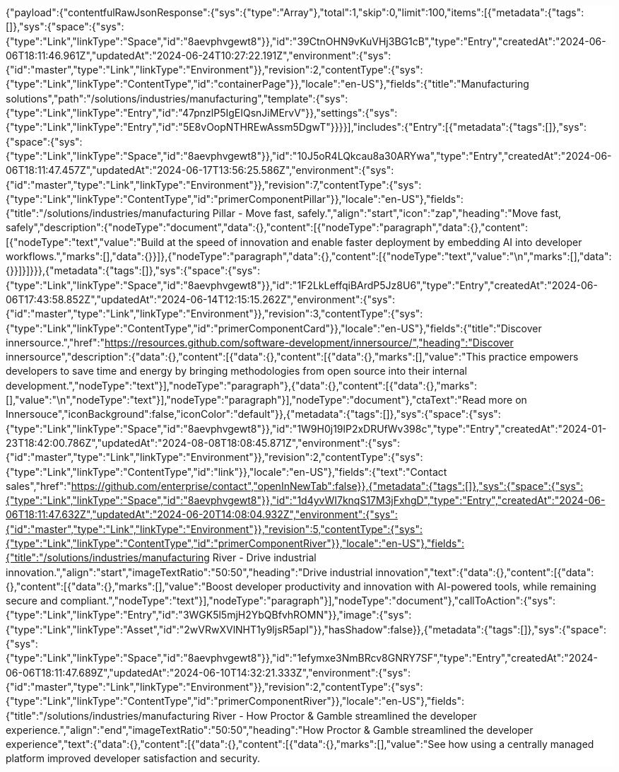 {"payload":{"contentfulRawJsonResponse":{"sys":{"type":"Array"},"total":1,"skip":0,"limit":100,"items":[{"metadata":{"tags":[]},"sys":{"space":{"sys":{"type":"Link","linkType":"Space","id":"8aevphvgewt8"}},"id":"39CtnOHN9vKuVHj3BG1cB","type":"Entry","createdAt":"2024-06-06T18:11:46.961Z","updatedAt":"2024-06-24T10:27:22.191Z","environment":{"sys":{"id":"master","type":"Link","linkType":"Environment"}},"revision":2,"contentType":{"sys":{"type":"Link","linkType":"ContentType","id":"containerPage"}},"locale":"en-US"},"fields":{"title":"Manufacturing solutions","path":"/solutions/industries/manufacturing","template":{"sys":{"type":"Link","linkType":"Entry","id":"47pnzlP5IgEIQsnJiMErvV"}},"settings":{"sys":{"type":"Link","linkType":"Entry","id":"5E8vOopNTHREwAssm5DgwT"}}}}],"includes":{"Entry":[{"metadata":{"tags":[]},"sys":{"space":{"sys":{"type":"Link","linkType":"Space","id":"8aevphvgewt8"}},"id":"10J5oR4LQkcau8a30ARYwa","type":"Entry","createdAt":"2024-06-06T18:11:47.457Z","updatedAt":"2024-06-17T13:56:25.586Z","environment":{"sys":{"id":"master","type":"Link","linkType":"Environment"}},"revision":7,"contentType":{"sys":{"type":"Link","linkType":"ContentType","id":"primerComponentPillar"}},"locale":"en-US"},"fields":{"title":"/solutions/industries/manufacturing Pillar - Move fast, safely.","align":"start","icon":"zap","heading":"Move fast, safely","description":{"nodeType":"document","data":{},"content":[{"nodeType":"paragraph","data":{},"content":[{"nodeType":"text","value":"Build at the speed of innovation and enable faster deployment by embedding AI into developer workflows.","marks":[],"data":{}}]},{"nodeType":"paragraph","data":{},"content":[{"nodeType":"text","value":"\n","marks":[],"data":{}}]}]}}},{"metadata":{"tags":[]},"sys":{"space":{"sys":{"type":"Link","linkType":"Space","id":"8aevphvgewt8"}},"id":"1F2LkLeffqiBArdP5Jz8U6","type":"Entry","createdAt":"2024-06-06T17:43:58.852Z","updatedAt":"2024-06-14T12:15:15.262Z","environment":{"sys":{"id":"master","type":"Link","linkType":"Environment"}},"revision":3,"contentType":{"sys":{"type":"Link","linkType":"ContentType","id":"primerComponentCard"}},"locale":"en-US"},"fields":{"title":"Discover innersource.","href":"https://resources.github.com/software-development/innersource/","heading":"Discover innersource","description":{"data":{},"content":[{"data":{},"content":[{"data":{},"marks":[],"value":"This practice empowers developers to save time and energy by bringing methodologies from open source into their internal development.","nodeType":"text"}],"nodeType":"paragraph"},{"data":{},"content":[{"data":{},"marks":[],"value":"\n","nodeType":"text"}],"nodeType":"paragraph"}],"nodeType":"document"},"ctaText":"Read more on Innersouce","iconBackground":false,"iconColor":"default"}},{"metadata":{"tags":[]},"sys":{"space":{"sys":{"type":"Link","linkType":"Space","id":"8aevphvgewt8"}},"id":"1W9H0j19lP2xDRUfWv398c","type":"Entry","createdAt":"2024-01-23T18:42:00.786Z","updatedAt":"2024-08-08T18:08:45.871Z","environment":{"sys":{"id":"master","type":"Link","linkType":"Environment"}},"revision":2,"contentType":{"sys":{"type":"Link","linkType":"ContentType","id":"link"}},"locale":"en-US"},"fields":{"text":"Contact sales","href":"https://github.com/enterprise/contact","openInNewTab":false}},{"metadata":{"tags":[]},"sys":{"space":{"sys":{"type":"Link","linkType":"Space","id":"8aevphvgewt8"}},"id":"1d4yvWI7knqS17M3jFxhgD","type":"Entry","createdAt":"2024-06-06T18:11:47.632Z","updatedAt":"2024-06-20T14:08:04.932Z","environment":{"sys":{"id":"master","type":"Link","linkType":"Environment"}},"revision":5,"contentType":{"sys":{"type":"Link","linkType":"ContentType","id":"primerComponentRiver"}},"locale":"en-US"},"fields":{"title":"/solutions/industries/manufacturing River - Drive industrial innovation.","align":"start","imageTextRatio":"50:50","heading":"Drive industrial innovation","text":{"data":{},"content":[{"data":{},"content":[{"data":{},"marks":[],"value":"Boost developer productivity and innovation with AI-powered tools, while remaining secure and compliant.","nodeType":"text"}],"nodeType":"paragraph"}],"nodeType":"document"},"callToAction":{"sys":{"type":"Link","linkType":"Entry","id":"3WGK5l5mjH2YbQBfvhROMN"}},"image":{"sys":{"type":"Link","linkType":"Asset","id":"2wVRwXVlNHT1y9ljsR5apI"}},"hasShadow":false}},{"metadata":{"tags":[]},"sys":{"space":{"sys":{"type":"Link","linkType":"Space","id":"8aevphvgewt8"}},"id":"1efymxe3NmBRcv8GNRY7SF","type":"Entry","createdAt":"2024-06-06T18:11:47.689Z","updatedAt":"2024-06-10T14:32:21.333Z","environment":{"sys":{"id":"master","type":"Link","linkType":"Environment"}},"revision":2,"contentType":{"sys":{"type":"Link","linkType":"ContentType","id":"primerComponentRiver"}},"locale":"en-US"},"fields":{"title":"/solutions/industries/manufacturing River - How Proctor & Gamble streamlined the developer experience.","align":"end","imageTextRatio":"50:50","heading":"How Proctor & Gamble streamlined the developer experience","text":{"data":{},"content":[{"data":{},"content":[{"data":{},"marks":[],"value":"See how using a centrally managed platform improved developer satisfaction and security.